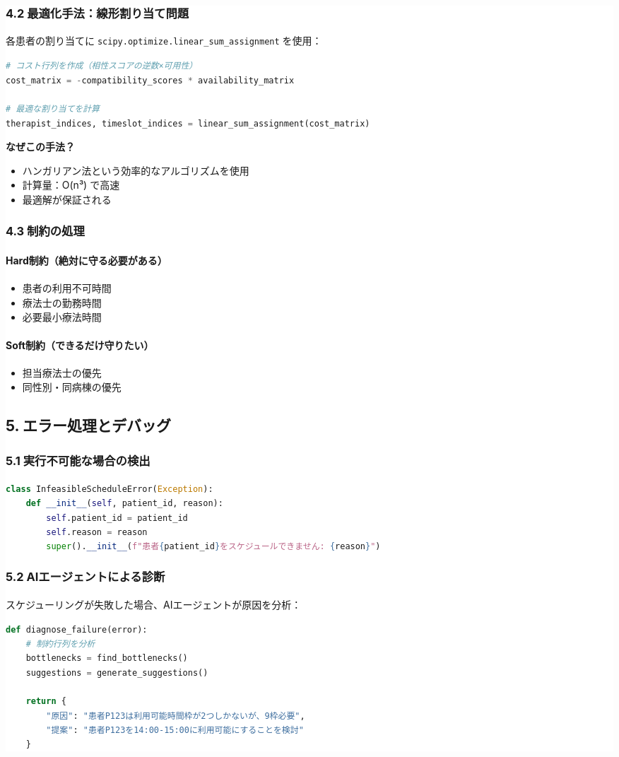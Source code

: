 ### 4.2 最適化手法：線形割り当て問題

各患者の割り当てに `scipy.optimize.linear_sum_assignment` を使用：

```python
# コスト行列を作成（相性スコアの逆数×可用性）
cost_matrix = -compatibility_scores * availability_matrix

# 最適な割り当てを計算
therapist_indices, timeslot_indices = linear_sum_assignment(cost_matrix)
```

**なぜこの手法？**
- ハンガリアン法という効率的なアルゴリズムを使用
- 計算量：O(n³) で高速
- 最適解が保証される

### 4.3 制約の処理

#### Hard制約（絶対に守る必要がある）
- 患者の利用不可時間
- 療法士の勤務時間
- 必要最小療法時間

#### Soft制約（できるだけ守りたい）
- 担当療法士の優先
- 同性別・同病棟の優先

## 5. エラー処理とデバッグ

### 5.1 実行不可能な場合の検出

```python
class InfeasibleScheduleError(Exception):
    def __init__(self, patient_id, reason):
        self.patient_id = patient_id
        self.reason = reason
        super().__init__(f"患者{patient_id}をスケジュールできません: {reason}")
```

### 5.2 AIエージェントによる診断

スケジューリングが失敗した場合、AIエージェントが原因を分析：

```python
def diagnose_failure(error):
    # 制約行列を分析
    bottlenecks = find_bottlenecks()
    suggestions = generate_suggestions()
    
    return {
        "原因": "患者P123は利用可能時間枠が2つしかないが、9枠必要",
        "提案": "患者P123を14:00-15:00に利用可能にすることを検討"
    }
```

